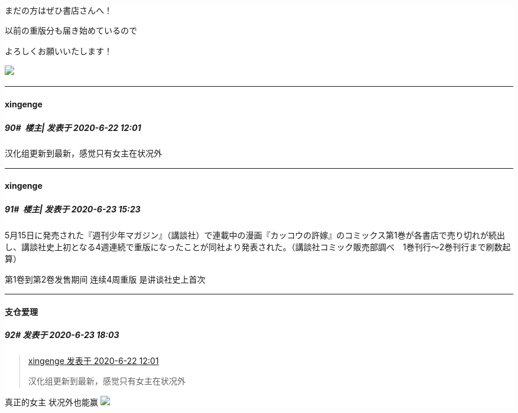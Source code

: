
まだの方はぜひ書店さんへ！


以前の重版分も届き始めているので


よろしくお願いいたします！

<img src="http://wx2.sinaimg.cn/large/740ca5e5gy1gfuiv3jntvj20sg0miqv5.jpg" referrerpolicy="no-referrer">







-----

####  xingenge  
##### 90#         楼主| 发表于 2020-6-22 12:01




汉化组更新到最新，感觉只有女主在状况外







-----

####  xingenge  
##### 91#         楼主| 发表于 2020-6-23 15:23




5月15日に発売された『週刊少年マガジン』（講談社）で連載中の漫画『カッコウの許嫁』のコミックス第1巻が各書店で売り切れが続出し、講談社史上初となる4週連続で重版になったことが同社より発表された。（講談社コミック販売部調べ　1巻刊行～2巻刊行まで刷数起算）


第1卷到第2卷发售期间 连续4周重版 是讲谈社史上首次







-----

####  支仓爱理  
##### 92#       发表于 2020-6-23 18:03



<blockquote><a href="httphttps://bbs.saraba1st.com/2b/forum.php?mod=redirect&amp;goto=findpost&amp;pid=47901678&amp;ptid=1906697" target="_blank">xingenge 发表于 2020-6-22 12:01</a>

汉化组更新到最新，感觉只有女主在状况外</blockquote>
真正的女主 状况外也能赢 <img src="https://static.saraba1st.com/image/smiley/face2017/065.png" referrerpolicy="no-referrer">


